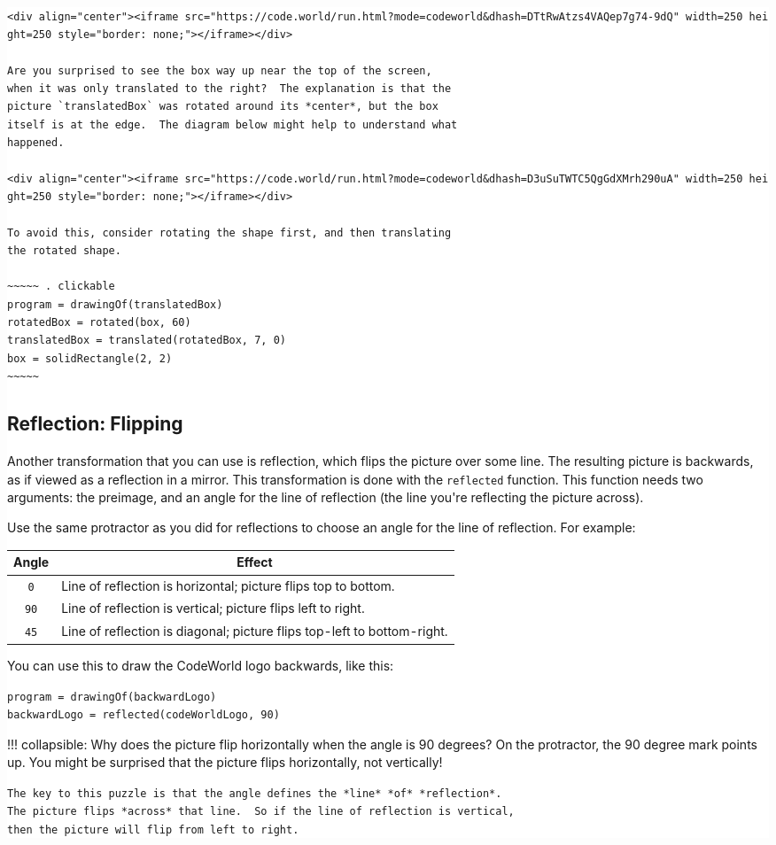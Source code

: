     <div align="center"><iframe src="https://code.world/run.html?mode=codeworld&dhash=DTtRwAtzs4VAQep7g74-9dQ" width=250 height=250 style="border: none;"></iframe></div>

    Are you surprised to see the box way up near the top of the screen,
    when it was only translated to the right?  The explanation is that the
    picture `translatedBox` was rotated around its *center*, but the box
    itself is at the edge.  The diagram below might help to understand what
    happened.

    <div align="center"><iframe src="https://code.world/run.html?mode=codeworld&dhash=D3uSuTWTC5QgGdXMrh290uA" width=250 height=250 style="border: none;"></iframe></div>

    To avoid this, consider rotating the shape first, and then translating
    the rotated shape.

    ~~~~~ . clickable
    program = drawingOf(translatedBox)
    rotatedBox = rotated(box, 60)
    translatedBox = translated(rotatedBox, 7, 0)
    box = solidRectangle(2, 2)
    ~~~~~

Reflection: Flipping
--------------------

Another transformation that you can use is reflection, which flips the
picture over some line.  The resulting picture is backwards, as if viewed
as a reflection in a mirror.  This transformation is done with the
`reflected` function.  This function needs two arguments: the preimage,
and an angle for the line of reflection (the line you're reflecting the
picture across).

Use the same protractor as you did for reflections to choose an angle for
the line of reflection.  For example:

| Angle | Effect                                                                  |
|:-----:|-------------------------------------------------------------------------|
|  `0`  | Line of reflection is horizontal; picture flips top to bottom.          |
|  `90` | Line of reflection is vertical; picture flips left to right.            |
|  `45` | Line of reflection is diagonal; picture flips top-left to bottom-right. |

You can use this to draw the CodeWorld logo backwards, like this:

~~~~~ . clickable
program = drawingOf(backwardLogo)
backwardLogo = reflected(codeWorldLogo, 90)
~~~~~

!!! collapsible: Why does the picture flip horizontally when the angle is 90 degrees?
    On the protractor, the 90 degree mark points up.  You might be surprised that the
    picture flips horizontally, not vertically!

    The key to this puzzle is that the angle defines the *line* *of* *reflection*.
    The picture flips *across* that line.  So if the line of reflection is vertical,
    then the picture will flip from left to right.
